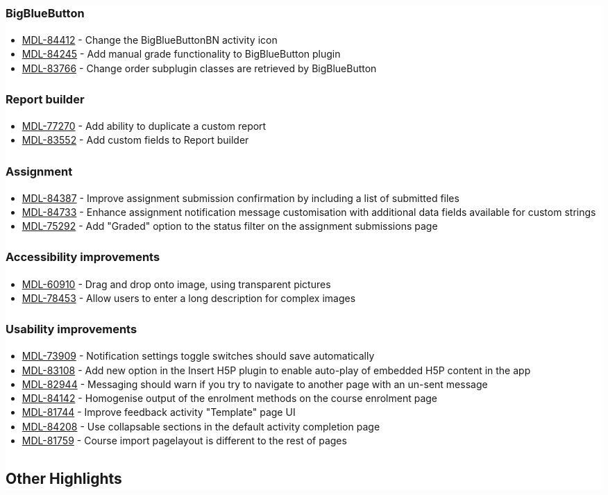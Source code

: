 ### BigBlueButton

- [MDL-84412](https://tracker.moodle.org/browse/MDL-84412) - Change the BigBlueButtonBN activity icon
- [MDL-84245](https://tracker.moodle.org/browse/MDL-84245) - Add manual grade functionality to BigBlueButton plugin
- [MDL-83766](https://tracker.moodle.org/browse/MDL-83766) - Change order subplugin classes are retrieved by BigBlueButton


### Report builder

- [MDL-77270](https://tracker.moodle.org/browse/MDL-77270) - Add ability to duplicate a custom report
- [MDL-83552](https://tracker.moodle.org/browse/MDL-83552) - Add custom fields to Report builder


### Assignment

- [MDL-84387](https://tracker.moodle.org/browse/MDL-84387) - Improve assignment submission confirmation by including a list of submitted files
- [MDL-84733](https://tracker.moodle.org/browse/MDL-84733) - Enhance assignment notification message customisation with additional data fields available for custom strings
- [MDL-75292](https://tracker.moodle.org/browse/MDL-75292) - Add &quot;Graded&quot; option to the status filter on the assignment submissions page


### Accessibility improvements

- [MDL-60910](https://tracker.moodle.org/browse/MDL-60910) - Drag and drop onto image, using transparent pictures
- [MDL-78453](https://tracker.moodle.org/browse/MDL-78453) - Allow users to enter a long description for complex images


### Usability improvements

- [MDL-73909](https://tracker.moodle.org/browse/MDL-73909) - Notification settings toggle switches should save automatically
- [MDL-83108](https://tracker.moodle.org/browse/MDL-83108) - Add new option in the Insert H5P plugin to enable auto-play of embedded H5P content in the app
- [MDL-82944](https://tracker.moodle.org/browse/MDL-82944) - Messaging should warn if you try to navigate to another page with an un-sent message
- [MDL-84142](https://tracker.moodle.org/browse/MDL-84142) - Homogenise output of the enrolment methods on the course enrolment page
- [MDL-81744](https://tracker.moodle.org/browse/MDL-81744) - Improve feedback activity &quot;Template&quot; page UI
- [MDL-84208](https://tracker.moodle.org/browse/MDL-84208) - Use collapsable sections in the default activity completion page
- [MDL-81759](https://tracker.moodle.org/browse/MDL-81759) - Course import pagelayout is different to the rest of pages


## Other Highlights
